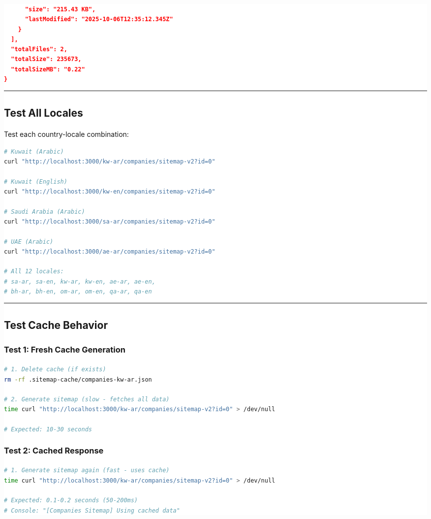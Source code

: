 ```json
      "size": "215.43 KB",
      "lastModified": "2025-10-06T12:35:12.345Z"
    }
  ],
  "totalFiles": 2,
  "totalSize": 235673,
  "totalSizeMB": "0.22"
}
```

---

## Test All Locales

Test each country-locale combination:

```bash
# Kuwait (Arabic)
curl "http://localhost:3000/kw-ar/companies/sitemap-v2?id=0"

# Kuwait (English)
curl "http://localhost:3000/kw-en/companies/sitemap-v2?id=0"

# Saudi Arabia (Arabic)
curl "http://localhost:3000/sa-ar/companies/sitemap-v2?id=0"

# UAE (Arabic)
curl "http://localhost:3000/ae-ar/companies/sitemap-v2?id=0"

# All 12 locales:
# sa-ar, sa-en, kw-ar, kw-en, ae-ar, ae-en, 
# bh-ar, bh-en, om-ar, om-en, qa-ar, qa-en
```

---

## Test Cache Behavior

### Test 1: Fresh Cache Generation
```bash
# 1. Delete cache (if exists)
rm -rf .sitemap-cache/companies-kw-ar.json

# 2. Generate sitemap (slow - fetches all data)
time curl "http://localhost:3000/kw-ar/companies/sitemap-v2?id=0" > /dev/null

# Expected: 10-30 seconds
```

### Test 2: Cached Response
```bash
# 1. Generate sitemap again (fast - uses cache)
time curl "http://localhost:3000/kw-ar/companies/sitemap-v2?id=0" > /dev/null

# Expected: 0.1-0.2 seconds (50-200ms)
# Console: "[Companies Sitemap] Using cached data"
```
